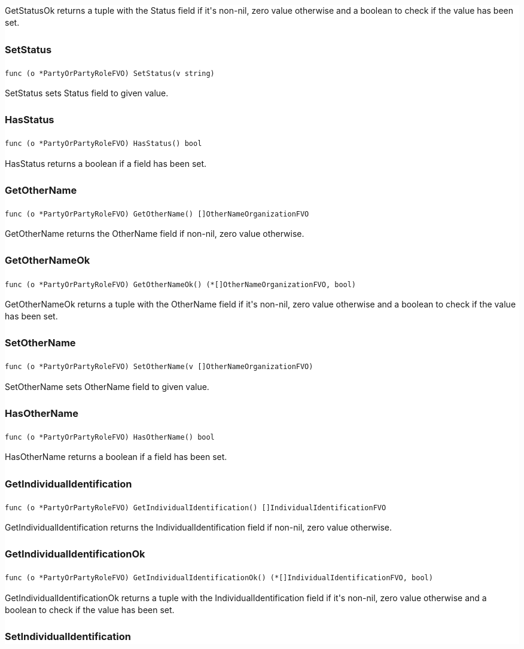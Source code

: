 GetStatusOk returns a tuple with the Status field if it's non-nil, zero value otherwise
and a boolean to check if the value has been set.

### SetStatus

`func (o *PartyOrPartyRoleFVO) SetStatus(v string)`

SetStatus sets Status field to given value.

### HasStatus

`func (o *PartyOrPartyRoleFVO) HasStatus() bool`

HasStatus returns a boolean if a field has been set.

### GetOtherName

`func (o *PartyOrPartyRoleFVO) GetOtherName() []OtherNameOrganizationFVO`

GetOtherName returns the OtherName field if non-nil, zero value otherwise.

### GetOtherNameOk

`func (o *PartyOrPartyRoleFVO) GetOtherNameOk() (*[]OtherNameOrganizationFVO, bool)`

GetOtherNameOk returns a tuple with the OtherName field if it's non-nil, zero value otherwise
and a boolean to check if the value has been set.

### SetOtherName

`func (o *PartyOrPartyRoleFVO) SetOtherName(v []OtherNameOrganizationFVO)`

SetOtherName sets OtherName field to given value.

### HasOtherName

`func (o *PartyOrPartyRoleFVO) HasOtherName() bool`

HasOtherName returns a boolean if a field has been set.

### GetIndividualIdentification

`func (o *PartyOrPartyRoleFVO) GetIndividualIdentification() []IndividualIdentificationFVO`

GetIndividualIdentification returns the IndividualIdentification field if non-nil, zero value otherwise.

### GetIndividualIdentificationOk

`func (o *PartyOrPartyRoleFVO) GetIndividualIdentificationOk() (*[]IndividualIdentificationFVO, bool)`

GetIndividualIdentificationOk returns a tuple with the IndividualIdentification field if it's non-nil, zero value otherwise
and a boolean to check if the value has been set.

### SetIndividualIdentification
